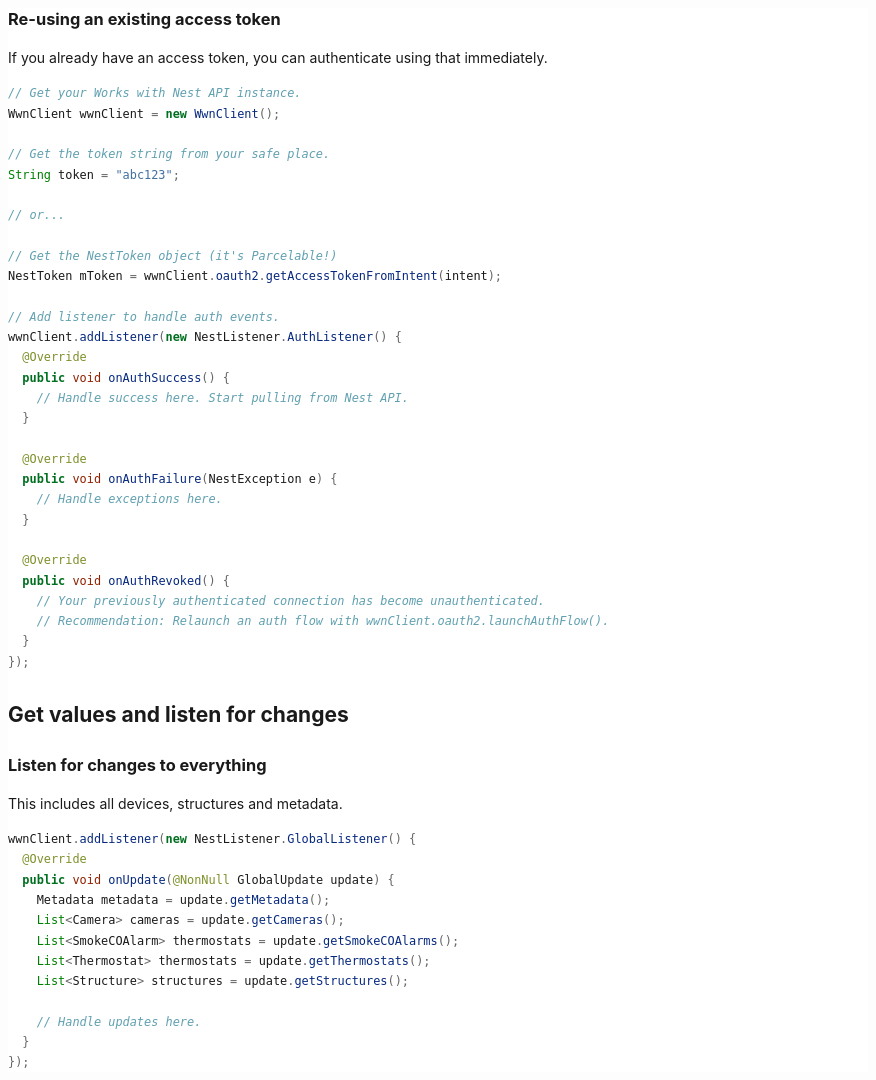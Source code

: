### Re-using an existing access token

If you already have an access token, you can authenticate using that immediately.

```java
// Get your Works with Nest API instance.
WwnClient wwnClient = new WwnClient();

// Get the token string from your safe place.
String token = "abc123";

// or...

// Get the NestToken object (it's Parcelable!)
NestToken mToken = wwnClient.oauth2.getAccessTokenFromIntent(intent);

// Add listener to handle auth events.
wwnClient.addListener(new NestListener.AuthListener() {
  @Override
  public void onAuthSuccess() {
    // Handle success here. Start pulling from Nest API.
  }

  @Override
  public void onAuthFailure(NestException e) {
    // Handle exceptions here.
  }

  @Override
  public void onAuthRevoked() {
    // Your previously authenticated connection has become unauthenticated.
    // Recommendation: Relaunch an auth flow with wwnClient.oauth2.launchAuthFlow().
  }
});

```

## Get values and listen for changes

### Listen for changes to everything

This includes all devices, structures and metadata.

``` java
wwnClient.addListener(new NestListener.GlobalListener() {
  @Override
  public void onUpdate(@NonNull GlobalUpdate update) {
    Metadata metadata = update.getMetadata();
    List<Camera> cameras = update.getCameras();
    List<SmokeCOAlarm> thermostats = update.getSmokeCOAlarms();
    List<Thermostat> thermostats = update.getThermostats();
    List<Structure> structures = update.getStructures();

    // Handle updates here.
  }
});
```
